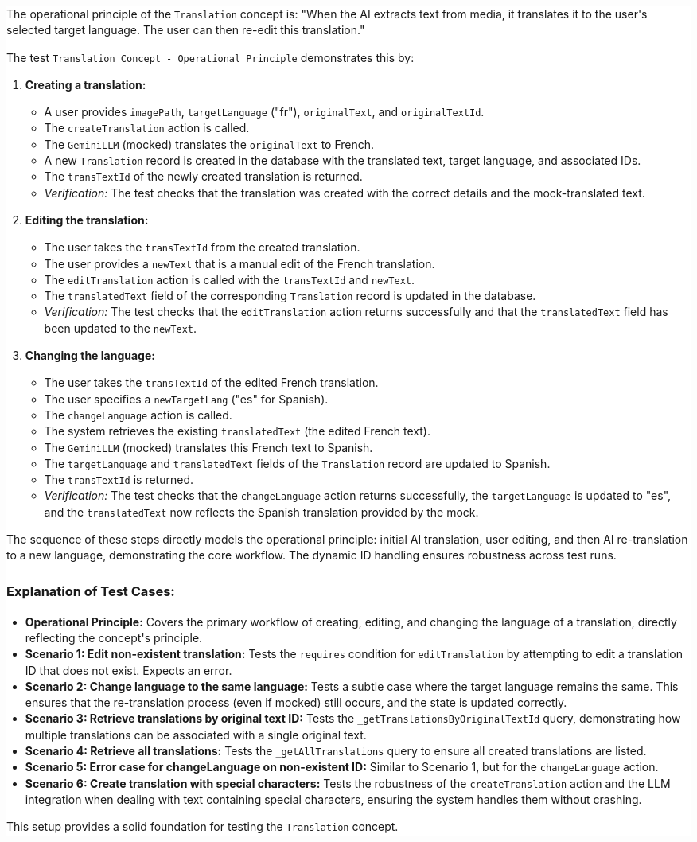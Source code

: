 The operational principle of the `Translation` concept is: "When the AI extracts text from media, it translates it to the user's selected target language. The user can then re-edit this translation."

The test `Translation Concept - Operational Principle` demonstrates this by:

1.  **Creating a translation:**
    *   A user provides `imagePath`, `targetLanguage` ("fr"), `originalText`, and `originalTextId`.
    *   The `createTranslation` action is called.
    *   The `GeminiLLM` (mocked) translates the `originalText` to French.
    *   A new `Translation` record is created in the database with the translated text, target language, and associated IDs.
    *   The `transTextId` of the newly created translation is returned.
    *   *Verification:* The test checks that the translation was created with the correct details and the mock-translated text.

2.  **Editing the translation:**
    *   The user takes the `transTextId` from the created translation.
    *   The user provides a `newText` that is a manual edit of the French translation.
    *   The `editTranslation` action is called with the `transTextId` and `newText`.
    *   The `translatedText` field of the corresponding `Translation` record is updated in the database.
    *   *Verification:* The test checks that the `editTranslation` action returns successfully and that the `translatedText` field has been updated to the `newText`.

3.  **Changing the language:**
    *   The user takes the `transTextId` of the edited French translation.
    *   The user specifies a `newTargetLang` ("es" for Spanish).
    *   The `changeLanguage` action is called.
    *   The system retrieves the existing `translatedText` (the edited French text).
    *   The `GeminiLLM` (mocked) translates this French text to Spanish.
    *   The `targetLanguage` and `translatedText` fields of the `Translation` record are updated to Spanish.
    *   The `transTextId` is returned.
    *   *Verification:* The test checks that the `changeLanguage` action returns successfully, the `targetLanguage` is updated to "es", and the `translatedText` now reflects the Spanish translation provided by the mock.

The sequence of these steps directly models the operational principle: initial AI translation, user editing, and then AI re-translation to a new language, demonstrating the core workflow. The dynamic ID handling ensures robustness across test runs.

### Explanation of Test Cases:

*   **Operational Principle:** Covers the primary workflow of creating, editing, and changing the language of a translation, directly reflecting the concept's principle.
*   **Scenario 1: Edit non-existent translation:** Tests the `requires` condition for `editTranslation` by attempting to edit a translation ID that does not exist. Expects an error.
*   **Scenario 2: Change language to the same language:** Tests a subtle case where the target language remains the same. This ensures that the re-translation process (even if mocked) still occurs, and the state is updated correctly.
*   **Scenario 3: Retrieve translations by original text ID:** Tests the `_getTranslationsByOriginalTextId` query, demonstrating how multiple translations can be associated with a single original text.
*   **Scenario 4: Retrieve all translations:** Tests the `_getAllTranslations` query to ensure all created translations are listed.
*   **Scenario 5: Error case for changeLanguage on non-existent ID:** Similar to Scenario 1, but for the `changeLanguage` action.
*   **Scenario 6: Create translation with special characters:** Tests the robustness of the `createTranslation` action and the LLM integration when dealing with text containing special characters, ensuring the system handles them without crashing.

This setup provides a solid foundation for testing the `Translation` concept.